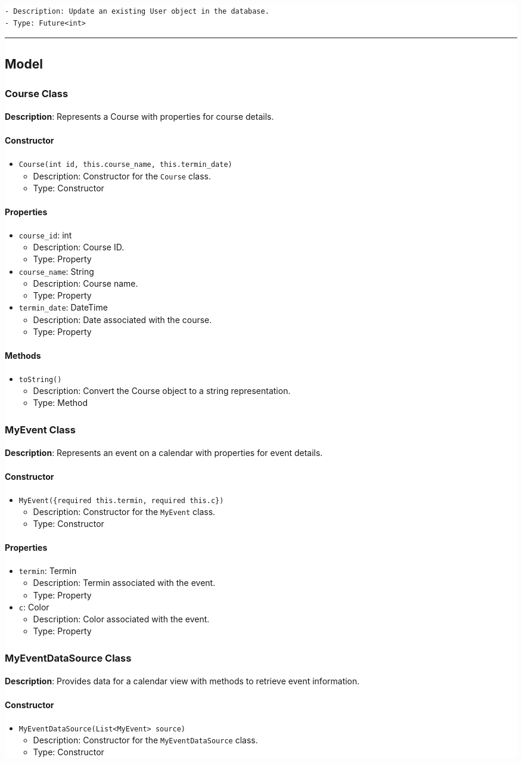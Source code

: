     - Description: Update an existing User object in the database.
    - Type: Future<int>

---

## Model

### Course Class
**Description**: Represents a Course with properties for course details.

#### Constructor
- `Course(int id, this.course_name, this.termin_date)`
    - Description: Constructor for the `Course` class.
    - Type: Constructor

#### Properties
- `course_id`: int
    - Description: Course ID.
    - Type: Property
- `course_name`: String
    - Description: Course name.
    - Type: Property
- `termin_date`: DateTime
    - Description: Date associated with the course.
    - Type: Property

#### Methods
- `toString()`
    - Description: Convert the Course object to a string representation.
    - Type: Method

### MyEvent Class
**Description**: Represents an event on a calendar with properties for event details.

#### Constructor
- `MyEvent({required this.termin, required this.c})`
    - Description: Constructor for the `MyEvent` class.
    - Type: Constructor

#### Properties
- `termin`: Termin
    - Description: Termin associated with the event.
    - Type: Property
- `c`: Color
    - Description: Color associated with the event.
    - Type: Property

### MyEventDataSource Class
**Description**: Provides data for a calendar view with methods to retrieve event information.

#### Constructor
- `MyEventDataSource(List<MyEvent> source)`
    - Description: Constructor for the `MyEventDataSource` class.
    - Type: Constructor
